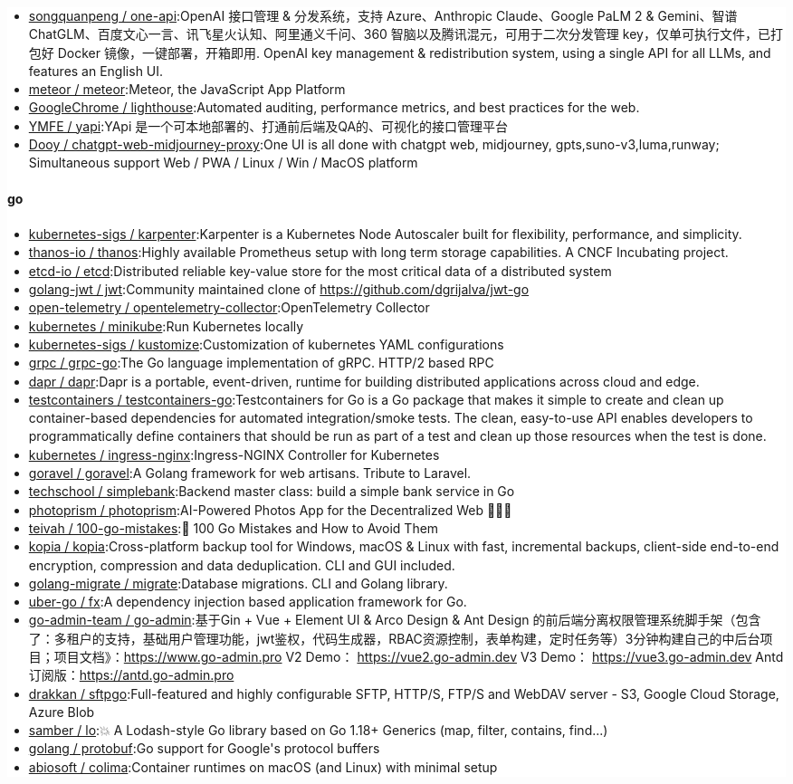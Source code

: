 * [songquanpeng / one-api](https://github.com/songquanpeng/one-api):OpenAI 接口管理 & 分发系统，支持 Azure、Anthropic Claude、Google PaLM 2 & Gemini、智谱 ChatGLM、百度文心一言、讯飞星火认知、阿里通义千问、360 智脑以及腾讯混元，可用于二次分发管理 key，仅单可执行文件，已打包好 Docker 镜像，一键部署，开箱即用. OpenAI key management & redistribution system, using a single API for all LLMs, and features an English UI.
* [meteor / meteor](https://github.com/meteor/meteor):Meteor, the JavaScript App Platform
* [GoogleChrome / lighthouse](https://github.com/GoogleChrome/lighthouse):Automated auditing, performance metrics, and best practices for the web.
* [YMFE / yapi](https://github.com/YMFE/yapi):YApi 是一个可本地部署的、打通前后端及QA的、可视化的接口管理平台
* [Dooy / chatgpt-web-midjourney-proxy](https://github.com/Dooy/chatgpt-web-midjourney-proxy):One UI is all done with chatgpt web, midjourney, gpts,suno-v3,luma,runway; Simultaneous support Web / PWA / Linux / Win / MacOS platform

#### go
* [kubernetes-sigs / karpenter](https://github.com/kubernetes-sigs/karpenter):Karpenter is a Kubernetes Node Autoscaler built for flexibility, performance, and simplicity.
* [thanos-io / thanos](https://github.com/thanos-io/thanos):Highly available Prometheus setup with long term storage capabilities. A CNCF Incubating project.
* [etcd-io / etcd](https://github.com/etcd-io/etcd):Distributed reliable key-value store for the most critical data of a distributed system
* [golang-jwt / jwt](https://github.com/golang-jwt/jwt):Community maintained clone of https://github.com/dgrijalva/jwt-go
* [open-telemetry / opentelemetry-collector](https://github.com/open-telemetry/opentelemetry-collector):OpenTelemetry Collector
* [kubernetes / minikube](https://github.com/kubernetes/minikube):Run Kubernetes locally
* [kubernetes-sigs / kustomize](https://github.com/kubernetes-sigs/kustomize):Customization of kubernetes YAML configurations
* [grpc / grpc-go](https://github.com/grpc/grpc-go):The Go language implementation of gRPC. HTTP/2 based RPC
* [dapr / dapr](https://github.com/dapr/dapr):Dapr is a portable, event-driven, runtime for building distributed applications across cloud and edge.
* [testcontainers / testcontainers-go](https://github.com/testcontainers/testcontainers-go):Testcontainers for Go is a Go package that makes it simple to create and clean up container-based dependencies for automated integration/smoke tests. The clean, easy-to-use API enables developers to programmatically define containers that should be run as part of a test and clean up those resources when the test is done.
* [kubernetes / ingress-nginx](https://github.com/kubernetes/ingress-nginx):Ingress-NGINX Controller for Kubernetes
* [goravel / goravel](https://github.com/goravel/goravel):A Golang framework for web artisans. Tribute to Laravel.
* [techschool / simplebank](https://github.com/techschool/simplebank):Backend master class: build a simple bank service in Go
* [photoprism / photoprism](https://github.com/photoprism/photoprism):AI-Powered Photos App for the Decentralized Web 🌈💎✨
* [teivah / 100-go-mistakes](https://github.com/teivah/100-go-mistakes):📖 100 Go Mistakes and How to Avoid Them
* [kopia / kopia](https://github.com/kopia/kopia):Cross-platform backup tool for Windows, macOS & Linux with fast, incremental backups, client-side end-to-end encryption, compression and data deduplication. CLI and GUI included.
* [golang-migrate / migrate](https://github.com/golang-migrate/migrate):Database migrations. CLI and Golang library.
* [uber-go / fx](https://github.com/uber-go/fx):A dependency injection based application framework for Go.
* [go-admin-team / go-admin](https://github.com/go-admin-team/go-admin):基于Gin + Vue + Element UI & Arco Design & Ant Design 的前后端分离权限管理系统脚手架（包含了：多租户的支持，基础用户管理功能，jwt鉴权，代码生成器，RBAC资源控制，表单构建，定时任务等）3分钟构建自己的中后台项目；项目文档》：https://www.go-admin.pro V2 Demo： https://vue2.go-admin.dev V3 Demo： https://vue3.go-admin.dev Antd 订阅版：https://antd.go-admin.pro
* [drakkan / sftpgo](https://github.com/drakkan/sftpgo):Full-featured and highly configurable SFTP, HTTP/S, FTP/S and WebDAV server - S3, Google Cloud Storage, Azure Blob
* [samber / lo](https://github.com/samber/lo):💥 A Lodash-style Go library based on Go 1.18+ Generics (map, filter, contains, find...)
* [golang / protobuf](https://github.com/golang/protobuf):Go support for Google's protocol buffers
* [abiosoft / colima](https://github.com/abiosoft/colima):Container runtimes on macOS (and Linux) with minimal setup
